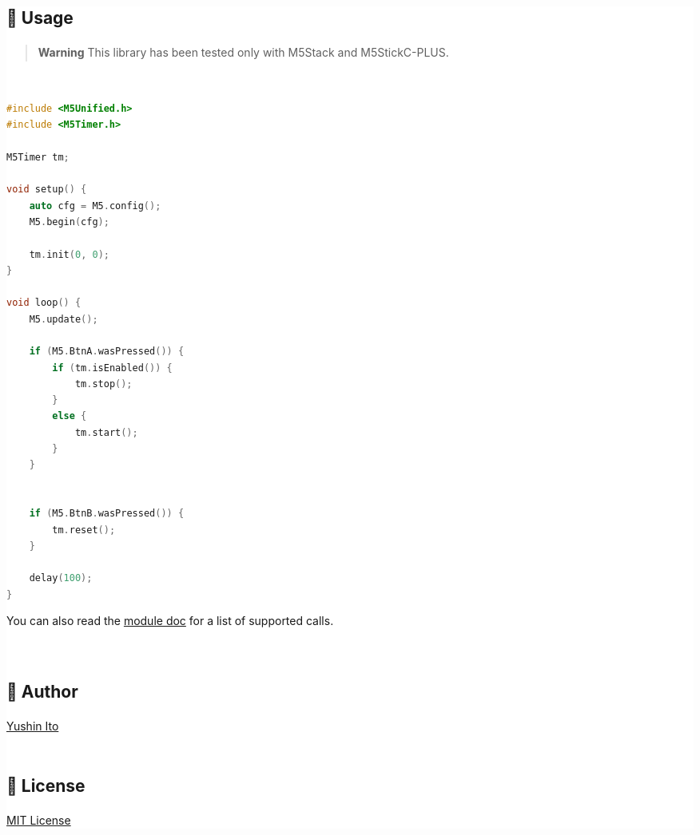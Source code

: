 <h2>🔧 Usage</h2>

> **Warning**
> This library has been tested only with M5Stack and M5StickC-PLUS.

<br>

```c++
#include <M5Unified.h>
#include <M5Timer.h>

M5Timer tm;

void setup() {
    auto cfg = M5.config();
    M5.begin(cfg);

    tm.init(0, 0);
}

void loop() {
    M5.update();

    if (M5.BtnA.wasPressed()) {
        if (tm.isEnabled()) {
            tm.stop();
        }
        else {
            tm.start();
        }
    }


    if (M5.BtnB.wasPressed()) {
        tm.reset();
    }

    delay(100);
}
```

<p>You can also read the <a href="https://github.com/yushin-ito/M5Timer/blob/main/doc/BASIC.md">module doc</a> for a list of supported calls.</p>

<br>

<h2>👀 Author</h2>
<a href="https://github.com/yushin-ito">Yushin Ito</a>

<br>
<br>

<h2>📜 License</h2>
<a href="https://github.com/yushin-ito/M5Timer/blob/main/LICENSE">MIT License</a>
